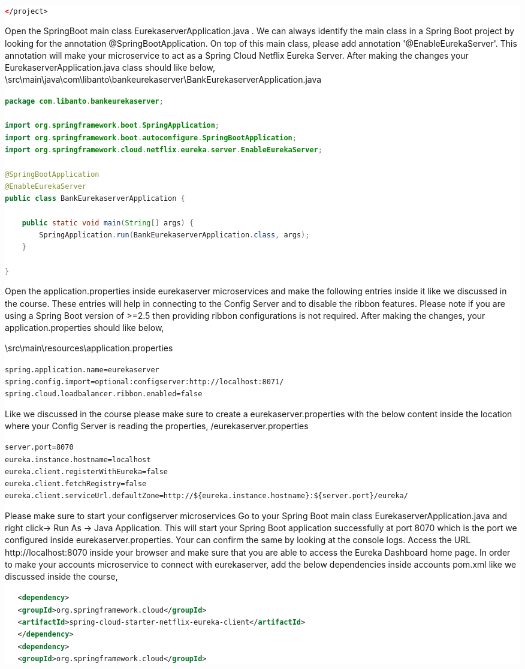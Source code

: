 ```xml
</project>
```

Open the SpringBoot main class EurekaserverApplication.java . We can always identify the main class in a Spring Boot project by looking for the annotation @SpringBootApplication. On top of this main class, please add annotation '@EnableEurekaServer'. This annotation will make your microservice to act as a Spring Cloud Netflix Eureka Server. After making the changes your EurekaserverApplication.java class should like below,
\src\main\java\com\libanto\bankeurekaserver\BankEurekaserverApplication.java

```java
package com.libanto.bankeurekaserver;

import org.springframework.boot.SpringApplication;
import org.springframework.boot.autoconfigure.SpringBootApplication;
import org.springframework.cloud.netflix.eureka.server.EnableEurekaServer;

@SpringBootApplication
@EnableEurekaServer
public class BankEurekaserverApplication {

	public static void main(String[] args) {
		SpringApplication.run(BankEurekaserverApplication.class, args);
	}

}
```

Open the application.properties inside eurekaserver microservices and make the following entries inside it like we discussed in the course. These entries will help in connecting to the Config Server and to disable the ribbon features. Please note if you are using a Spring Boot version of >=2.5 then providing ribbon configurations is not required. After making the changes, your application.properties should like below,

\src\main\resources\application.properties
```property
spring.application.name=eurekaserver
spring.config.import=optional:configserver:http://localhost:8071/
spring.cloud.loadbalancer.ribbon.enabled=false
```
Like we discussed in the course please make sure to create a eurekaserver.properties with the below content inside the location where your Config Server is reading the properties,
/eurekaserver.properties
```property
server.port=8070
eureka.instance.hostname=localhost
eureka.client.registerWithEureka=false
eureka.client.fetchRegistry=false
eureka.client.serviceUrl.defaultZone=http://${eureka.instance.hostname}:${server.port}/eureka/
```

Please make sure to start your configserver microservices
Go to your Spring Boot main class EurekaserverApplication.java and right click-> Run As -> Java Application. This will start your Spring Boot application successfully at port 8070 which is the port we configured inside eurekaserver.properties. Your can confirm the same by looking at the console logs.
Access the URL http://localhost:8070 inside your browser and make sure that you are able to access the Eureka Dashboard home page.
In order to make your accounts microservice to connect with eurekaserver, add the below dependencies inside accounts pom.xml like we discussed inside the course,
 ```xml   
    <dependency>
	<groupId>org.springframework.cloud</groupId>
	<artifactId>spring-cloud-starter-netflix-eureka-client</artifactId>
    </dependency>
    <dependency>
	<groupId>org.springframework.cloud</groupId>
 ```